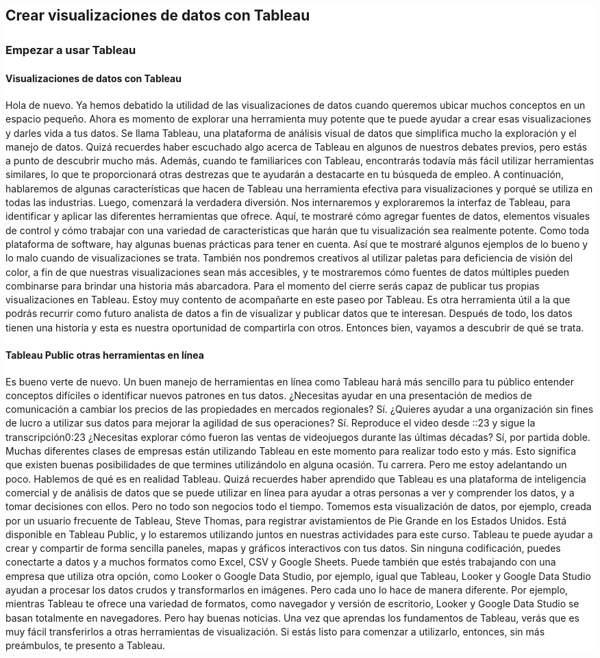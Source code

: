 ## Crear visualizaciones de datos con Tableau

### Empezar a usar Tableau

#### Visualizaciones de datos con Tableau

Hola de nuevo. Ya hemos debatido la utilidad de las visualizaciones de datos cuando queremos ubicar muchos conceptos en un espacio pequeño. Ahora es momento de explorar una herramienta muy potente que te puede ayudar a crear esas visualizaciones y darles vida a tus datos. Se llama Tableau, una plataforma de análisis visual de datos que simplifica mucho la exploración y el manejo de datos. Quizá recuerdes haber escuchado algo acerca de Tableau en algunos de nuestros debates previos, pero estás a punto de descubrir mucho más. Además, cuando te familiarices con Tableau, encontrarás todavía más fácil utilizar herramientas similares, lo que te proporcionará otras destrezas que te ayudarán a destacarte en tu búsqueda de empleo. A continuación, hablaremos de algunas características que hacen de Tableau una herramienta efectiva para visualizaciones y porqué se utiliza en todas las industrias. Luego, comenzará la verdadera diversión. Nos internaremos y exploraremos la interfaz de Tableau, para identificar y aplicar las diferentes herramientas que ofrece. Aquí, te mostraré cómo agregar fuentes de datos, elementos visuales de control y cómo trabajar con una variedad de características que harán que tu visualización sea realmente potente. Como toda plataforma de software, hay algunas buenas prácticas para tener en cuenta. Así que te mostraré algunos ejemplos de lo bueno y lo malo cuando de visualizaciones se trata. También nos pondremos creativos al utilizar paletas para deficiencia de visión del color, a fin de que nuestras visualizaciones sean más accesibles, y te mostraremos cómo fuentes de datos múltiples pueden combinarse para brindar una historia más abarcadora. Para el momento del cierre serás capaz de publicar tus propias visualizaciones en Tableau. Estoy muy contento de acompañarte en este paseo por Tableau. Es otra herramienta útil a la que podrás recurrir como futuro analista de datos a fin de visualizar y publicar datos que te interesan. Después de todo, los datos tienen una historia y esta es nuestra oportunidad de compartirla con otros. Entonces bien, vayamos a descubrir de qué se trata.

#### Tableau Public otras herramientas en línea

Es bueno verte de nuevo. Un buen manejo de herramientas en línea como Tableau hará más sencillo para tu público entender conceptos difíciles o identificar nuevos patrones en tus datos. ¿Necesitas ayudar en una presentación de medios de comunicación a cambiar los precios de las propiedades en mercados regionales? Sí. ¿Quieres ayudar a una organización sin fines de lucro a utilizar sus datos para mejorar la agilidad de sus operaciones? Sí.
Reproduce el video desde ::23 y sigue la transcripción0:23
¿Necesitas explorar cómo fueron las ventas de videojuegos durante las últimas décadas? Sí, por partida doble. Muchas diferentes clases de empresas están utilizando Tableau en este momento para realizar todo esto y más. Esto significa que existen buenas posibilidades de que termines utilizándolo en alguna ocasión. Tu carrera. Pero me estoy adelantando un poco. Hablemos de qué es en realidad Tableau. Quizá recuerdes haber aprendido que Tableau es una plataforma de inteligencia comercial y de análisis de datos que se puede utilizar en línea para ayudar a otras personas a ver y comprender los datos, y a tomar decisiones con ellos. Pero no todo son negocios todo el tiempo. Tomemos esta visualización de datos, por ejemplo, creada por un usuario frecuente de Tableau, Steve Thomas, para registrar avistamientos de Pie Grande en los Estados Unidos. Está disponible en Tableau Public, y lo estaremos utilizando juntos en nuestras actividades para este curso. Tableau te puede ayudar a crear y compartir de forma sencilla paneles, mapas y gráficos interactivos con tus datos. Sin ninguna codificación, puedes conectarte a datos y a muchos formatos como Excel, CSV y Google Sheets. Puede también que estés trabajando con una empresa que utiliza otra opción, como Looker o Google Data Studio, por ejemplo, igual que Tableau, Looker y Google Data Studio ayudan a procesar los datos crudos y transformarlos en imágenes. Pero cada uno lo hace de manera diferente. Por ejemplo, mientras Tableau te ofrece una variedad de formatos, como navegador y versión de escritorio, Looker y Google Data Studio se basan totalmente en navegadores. Pero hay buenas noticias. Una vez que aprendas los fundamentos de Tableau, verás que es muy fácil transferirlos a otras herramientas de visualización. Si estás listo para comenzar a utilizarlo, entonces, sin más preámbulos, te presento a Tableau.
